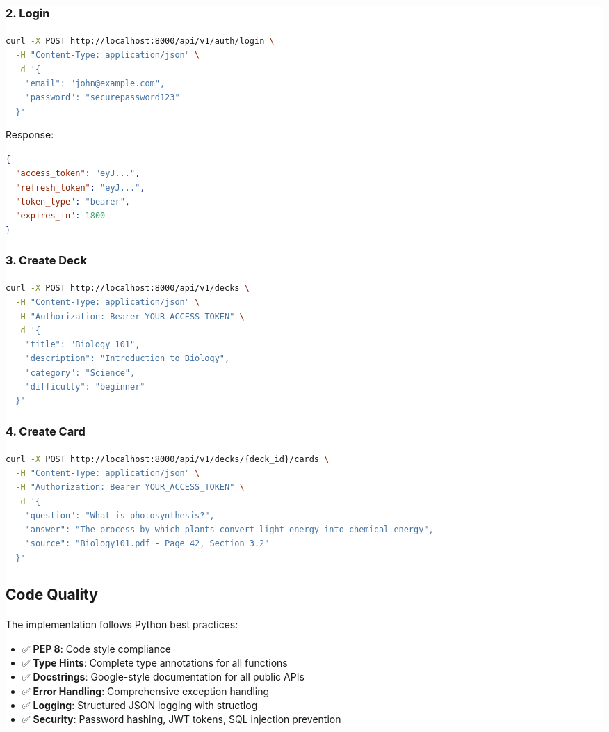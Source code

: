 ### 2. Login

```bash
curl -X POST http://localhost:8000/api/v1/auth/login \
  -H "Content-Type: application/json" \
  -d '{
    "email": "john@example.com",
    "password": "securepassword123"
  }'
```

Response:
```json
{
  "access_token": "eyJ...",
  "refresh_token": "eyJ...",
  "token_type": "bearer",
  "expires_in": 1800
}
```

### 3. Create Deck

```bash
curl -X POST http://localhost:8000/api/v1/decks \
  -H "Content-Type: application/json" \
  -H "Authorization: Bearer YOUR_ACCESS_TOKEN" \
  -d '{
    "title": "Biology 101",
    "description": "Introduction to Biology",
    "category": "Science",
    "difficulty": "beginner"
  }'
```

### 4. Create Card

```bash
curl -X POST http://localhost:8000/api/v1/decks/{deck_id}/cards \
  -H "Content-Type: application/json" \
  -H "Authorization: Bearer YOUR_ACCESS_TOKEN" \
  -d '{
    "question": "What is photosynthesis?",
    "answer": "The process by which plants convert light energy into chemical energy",
    "source": "Biology101.pdf - Page 42, Section 3.2"
  }'
```

## Code Quality

The implementation follows Python best practices:

- ✅ **PEP 8**: Code style compliance
- ✅ **Type Hints**: Complete type annotations for all functions
- ✅ **Docstrings**: Google-style documentation for all public APIs
- ✅ **Error Handling**: Comprehensive exception handling
- ✅ **Logging**: Structured JSON logging with structlog
- ✅ **Security**: Password hashing, JWT tokens, SQL injection prevention
